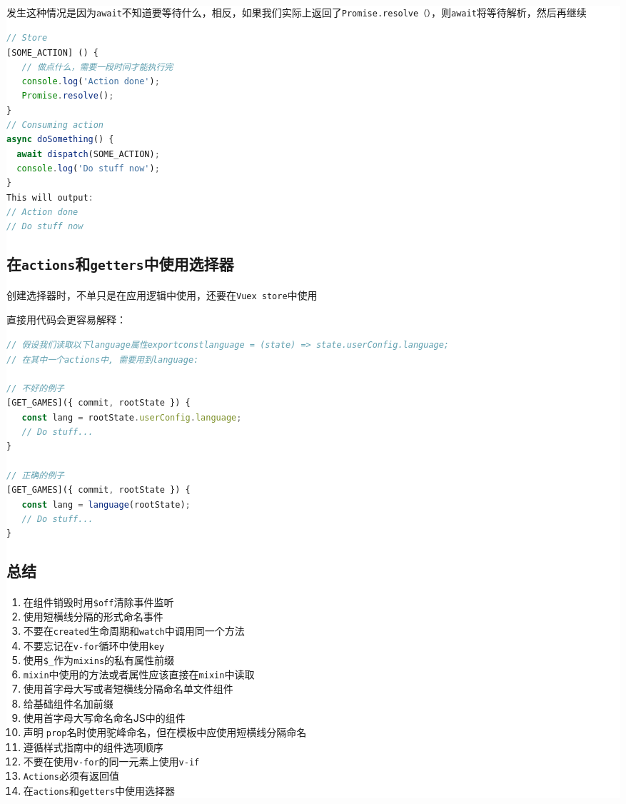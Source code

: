 发生这种情况是因为`await`不知道要等待什么，相反，如果我们实际上返回了`Promise.resolve（）`，则`await`将等待解析，然后再继续

```js
// Store
[SOME_ACTION] () {
   // 做点什么，需要一段时间才能执行完
   console.log('Action done');
   Promise.resolve();
}
// Consuming action
async doSomething() {
  await dispatch(SOME_ACTION);
  console.log('Do stuff now');
}
This will output:
// Action done
// Do stuff now
```

## 在`actions`和`getters`中使用选择器

创建选择器时，不单只是在应用逻辑中使用，还要在`Vuex store`中使用

直接用代码会更容易解释：

```js
// 假设我们读取以下language属性exportconstlanguage = (state) => state.userConfig.language;
// 在其中一个actions中, 需要用到language:

// 不好的例子
[GET_GAMES]({ commit, rootState }) {
   const lang = rootState.userConfig.language;
   // Do stuff...
}

// 正确的例子
[GET_GAMES]({ commit, rootState }) {
   const lang = language(rootState);
   // Do stuff...
}
```

## 总结

1.  在组件销毁时用`$off`清除事件监听
2.  使用短横线分隔的形式命名事件
3.  不要在`created`生命周期和`watch`中调用同一个方法
4.  不要忘记在`v-for`循环中使用`key`
5.  使用`$_`作为`mixins`的私有属性前缀
6.  `mixin`中使用的方法或者属性应该直接在`mixin`中读取
7.  使用首字母大写或者短横线分隔命名单文件组件
8.  给基础组件名加前缀
9.  使用首字母大写命名命名JS中的组件
10.  声明 `prop`名时使用驼峰命名，但在模板中应使用短横线分隔命名
11.  遵循样式指南中的组件选项顺序
12.  不要在使用`v-for`的同一元素上使用`v-if`
13.  `Actions`必须有返回值
14.  在`actions`和`getters`中使用选择器
